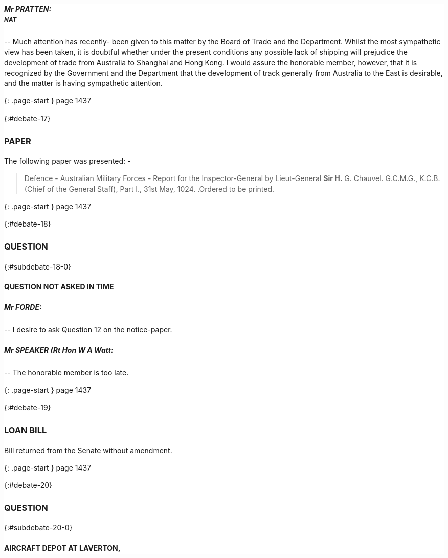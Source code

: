 ##### Mr PRATTEN:<br><small class="text-muted">NAT</small>

-- Much attention has recently- been given to this matter by the Board of Trade and the Department. Whilst the most sympathetic view has been taken, it is doubtful whether under the present conditions any possible lack of shipping will prejudice the development of trade from Australia to Shanghai and Hong Kong. I would assure the honorable member, however, that it is recognized by the Government and the Department that the development of track generally from Australia to the East is desirable, and the matter is having  sympathetic  attention. 

{: .page-start }
page 1437

{:#debate-17}
### PAPER

The following paper was presented: - 

  >Defence - Australian Military Forces - Report for the Inspector-General by Lieut-General  **Sir H.**  G. Chauvel.  G.C.M.G., K.C.B. (Chief of the General Staff), Part I., 31st May, 1024. .Ordered to be printed. 

{: .page-start }
page 1437

{:#debate-18}
### QUESTION

{:#subdebate-18-0}
#### QUESTION NOT ASKED IN TIME

##### Mr FORDE:

-- I desire to ask Question 12 on the notice-paper. 

##### Mr SPEAKER (Rt Hon W A Watt:

-- The honorable member is too late. 

{: .page-start }
page 1437

{:#debate-19}
### LOAN BILL

Bill returned from the Senate without amendment. 

{: .page-start }
page 1437

{:#debate-20}
### QUESTION

{:#subdebate-20-0}
#### AIRCRAFT DEPOT AT LAVERTON,
